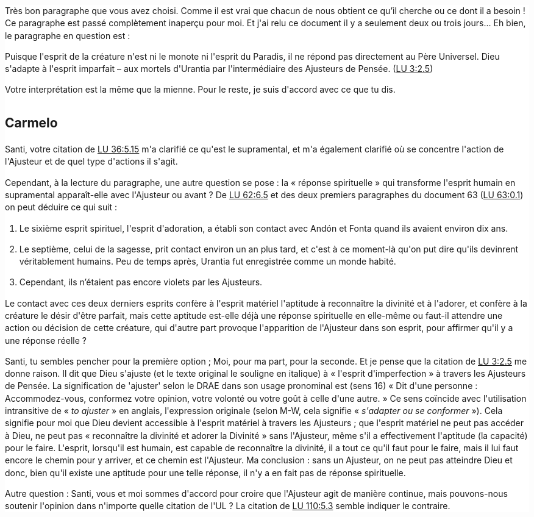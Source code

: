 Très bon paragraphe que vous avez choisi. Comme il est vrai que chacun de nous obtient ce qu’il cherche ou ce dont il a besoin ! Ce paragraphe est passé complètement inaperçu pour moi. Et j'ai relu ce document il y a seulement deux ou trois jours... Eh bien, le paragraphe en question est :

Puisque l'esprit de la créature n'est ni le monote ni l'esprit du Paradis, il ne répond pas directement au Père Universel. Dieu s'adapte à l'esprit imparfait – aux mortels d'Urantia par l'intermédiaire des Ajusteurs de Pensée. ([LU 3:2.5](/fr/The_Urantia_Book/3#p2_5))

Votre interprétation est la même que la mienne. Pour le reste, je suis d'accord avec ce que tu dis.

## Carmelo

Santi, votre citation de [LU 36:5.15](/fr/The_Urantia_Book/36#p5_15) m'a clarifié ce qu'est le supramental, et m'a également clarifié où se concentre l'action de l'Ajusteur et de quel type d'actions il s'agit.

Cependant, à la lecture du paragraphe, une autre question se pose : la « réponse spirituelle » qui transforme l'esprit humain en supramental apparaît-elle avec l'Ajusteur ou avant ? De [LU 62:6.5](/fr/The_Urantia_Book/62#p6_5) et des deux premiers paragraphes du document 63 ([LU 63:0.1](/fr/The_Urantia_Book/63#p0_1)) on peut déduire ce qui suit :

1. Le sixième esprit spirituel, l'esprit d'adoration, a établi son contact avec Andón et Fonta quand ils avaient environ dix ans.

2. Le septième, celui de la sagesse, prit contact environ un an plus tard, et c'est à ce moment-là qu'on put dire qu'ils devinrent véritablement humains. Peu de temps après, Urantia fut enregistrée comme un monde habité.

3. Cependant, ils n’étaient pas encore violets par les Ajusteurs.

Le contact avec ces deux derniers esprits confère à l'esprit matériel l'aptitude à reconnaître la divinité et à l'adorer, et confère à la créature le désir d'être parfait, mais cette aptitude est-elle déjà une réponse spirituelle en elle-même ou faut-il attendre une action ou décision de cette créature, qui d'autre part provoque l'apparition de l'Ajusteur dans son esprit, pour affirmer qu'il y a une réponse réelle ?

Santi, tu sembles pencher pour la première option ; Moi, pour ma part, pour la seconde. Et je pense que la citation de [LU 3:2.5](/fr/The_Urantia_Book/3#p2_5) me donne raison. Il dit que Dieu s'ajuste (et le texte original le souligne en italique) à « l'esprit d'imperfection » à travers les Ajusteurs de Pensée. La signification de 'ajuster' selon le DRAE dans son usage pronominal est (sens 16) « Dit d'une personne : Accommodez-vous, conformez votre opinion, votre volonté ou votre goût à celle d'une autre. » Ce sens coïncide avec l'utilisation intransitive de « _to ajuster_ » en anglais, l'expression originale (selon M-W, cela signifie « _s'adapter ou se conformer_ »). Cela signifie pour moi que Dieu devient accessible à l'esprit matériel à travers les Ajusteurs ; que l'esprit matériel ne peut pas accéder à Dieu, ne peut pas « reconnaître la divinité et adorer la Divinité » sans l'Ajusteur, même s'il a effectivement l'aptitude (la capacité) pour le faire. L'esprit, lorsqu'il est humain, est capable de reconnaître la divinité, il a tout ce qu'il faut pour le faire, mais il lui faut encore le chemin pour y arriver, et ce chemin est l'Ajusteur. Ma conclusion : sans un Ajusteur, on ne peut pas atteindre Dieu et donc, bien qu'il existe une aptitude pour une telle réponse, il n'y a en fait pas de réponse spirituelle.

Autre question : Santi, vous et moi sommes d'accord pour croire que l'Ajusteur agit de manière continue, mais pouvons-nous soutenir l'opinion dans n'importe quelle citation de l'UL ? La citation de [LU 110:5.3](/fr/The_Urantia_Book/110#p5_3) semble indiquer le contraire.
